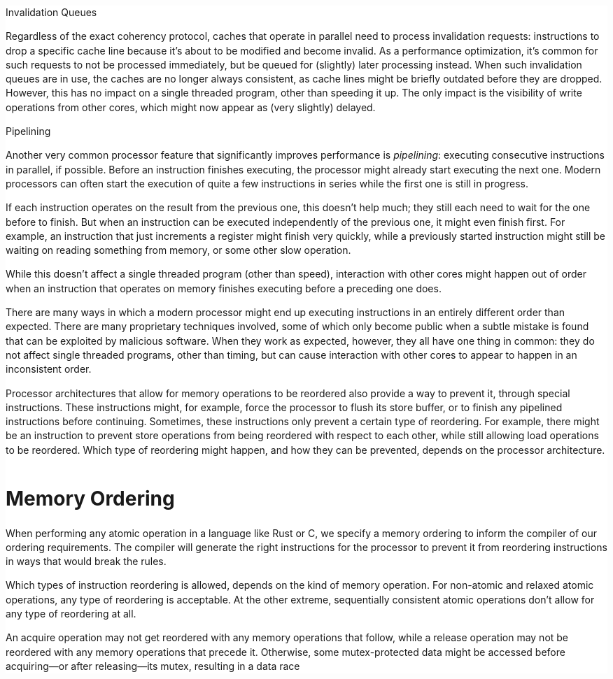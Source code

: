 Invalidation Queues

Regardless of the exact coherency protocol, caches that operate in parallel need to process invalidation requests: instructions to drop a specific cache line because it’s about to be modified and become invalid. As a performance optimization, it’s common for such requests to not be processed immediately, but be queued for (slightly) later processing instead. When such invalidation queues are in use, the caches are no longer always consistent, as cache lines might be briefly outdated before they are dropped. However, this has no impact on a single threaded program, other than speeding it up. The only impact is the visibility of write operations from other cores, which might now appear as (very slightly) delayed.

Pipelining

Another very common processor feature that significantly improves performance is _pipelining_: executing consecutive instructions in parallel, if possible. Before an instruction finishes executing, the processor might already start executing the next one. Modern processors can often start the execution of quite a few instructions in series while the first one is still in progress.

If each instruction operates on the result from the previous one, this doesn’t help much; they still each need to wait for the one before to finish. But when an instruction can be executed independently of the previous one, it might even finish first. For example, an instruction that just increments a register might finish very quickly, while a previously started instruction might still be waiting on reading something from memory, or some other slow operation.

While this doesn’t affect a single threaded program (other than speed), interaction with other cores might happen out of order when an instruction that operates on memory finishes executing before a preceding one does.

There are many ways in which a modern processor might end up executing instructions in an entirely different order than expected. There are many proprietary techniques involved, some of which only become public when a subtle mistake is found that can be exploited by malicious software. When they work as expected, however, they all have one thing in common: they do not affect single threaded programs, other than timing, but can cause interaction with other cores to appear to happen in an inconsistent order.

Processor architectures that allow for memory operations to be reordered also provide a way to prevent it, through special instructions. These instructions might, for example, force the processor to flush its store buffer, or to finish any pipelined instructions before continuing. Sometimes, these instructions only prevent a certain type of reordering. For example, there might be an instruction to prevent store operations from being reordered with respect to each other, while still allowing load operations to be reordered. Which type of reordering might happen, and how they can be prevented, depends on the processor architecture.

# Memory Ordering

When performing any atomic operation in a language like Rust or C, we specify a memory ordering to inform the compiler of our ordering requirements. The compiler will generate the right instructions for the processor to prevent it from reordering instructions in ways that would break the rules.

Which types of instruction reordering is allowed, depends on the kind of memory operation. For non-atomic and relaxed atomic operations, any type of reordering is acceptable. At the other extreme, sequentially consistent atomic operations don’t allow for any type of reordering at all.

An acquire operation may not get reordered with any memory operations that follow, while a release operation may not be reordered with any memory operations that precede it. Otherwise, some mutex-protected data might be accessed before acquiring—or after releasing—its mutex, resulting in a data race
